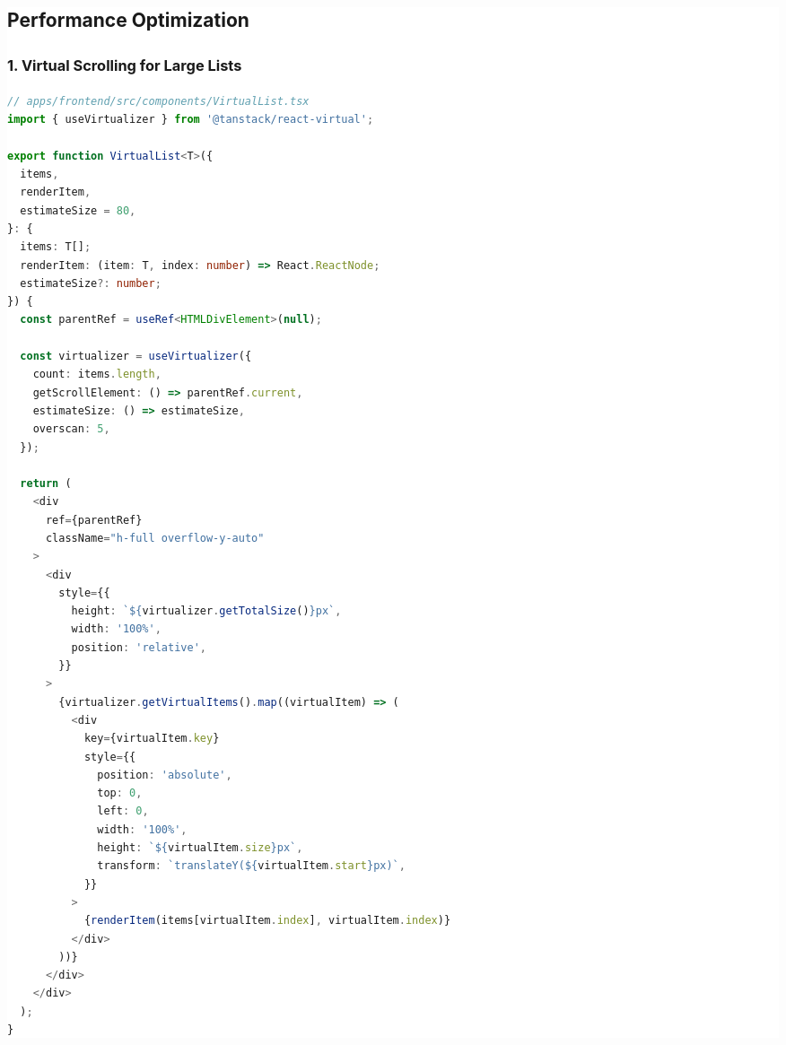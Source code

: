 
## Performance Optimization

### 1. Virtual Scrolling for Large Lists

```typescript
// apps/frontend/src/components/VirtualList.tsx
import { useVirtualizer } from '@tanstack/react-virtual';

export function VirtualList<T>({
  items,
  renderItem,
  estimateSize = 80,
}: {
  items: T[];
  renderItem: (item: T, index: number) => React.ReactNode;
  estimateSize?: number;
}) {
  const parentRef = useRef<HTMLDivElement>(null);

  const virtualizer = useVirtualizer({
    count: items.length,
    getScrollElement: () => parentRef.current,
    estimateSize: () => estimateSize,
    overscan: 5,
  });

  return (
    <div
      ref={parentRef}
      className="h-full overflow-y-auto"
    >
      <div
        style={{
          height: `${virtualizer.getTotalSize()}px`,
          width: '100%',
          position: 'relative',
        }}
      >
        {virtualizer.getVirtualItems().map((virtualItem) => (
          <div
            key={virtualItem.key}
            style={{
              position: 'absolute',
              top: 0,
              left: 0,
              width: '100%',
              height: `${virtualItem.size}px`,
              transform: `translateY(${virtualItem.start}px)`,
            }}
          >
            {renderItem(items[virtualItem.index], virtualItem.index)}
          </div>
        ))}
      </div>
    </div>
  );
}
```
